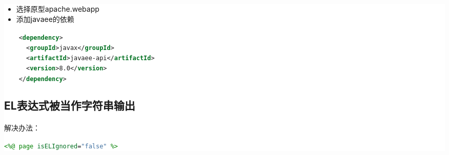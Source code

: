 * 选择原型apache.webapp
* 添加javaee的依赖

```xml
    <dependency>
      <groupId>javax</groupId>
      <artifactId>javaee-api</artifactId>
      <version>8.0</version>
    </dependency>
```

## EL表达式被当作字符串输出

解决办法：

```jsp
<%@ page isELIgnored="false" %>
```
